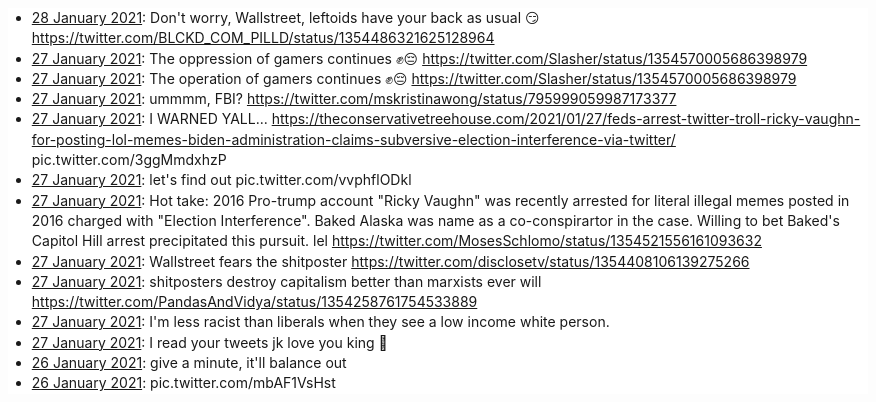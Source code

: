 * [28 January 2021](https://web.archive.org/web/20210128001237/https://twitter.com/stone_toss/status/1354583069718679555): Don't worry, Wallstreet, leftoids have your back as usual 😏 https://twitter.com/BLCKD_COM_PILLD/status/1354486321625128964
* [27 January 2021](https://web.archive.org/web/20210127235436/https://twitter.com/stone_toss/status/1354578485491212288): The oppression of gamers continues ✊😔 https://twitter.com/Slasher/status/1354570005686398979
* [27 January 2021](https://web.archive.org/web/20210127235342/https://twitter.com/stone_toss/status/1354578319723941888): The operation of gamers continues ✊😔 https://twitter.com/Slasher/status/1354570005686398979
* [27 January 2021](https://web.archive.org/web/20210127233942/https://twitter.com/stone_toss/status/1354574722441367554): ummmm, FBI? https://twitter.com/mskristinawong/status/795999059987173377
* [27 January 2021](https://web.archive.org/web/20210127205542/https://twitter.com/stone_toss/status/1354533278150242310): I WARNED YALL...  https://theconservativetreehouse.com/2021/01/27/feds-arrest-twitter-troll-ricky-vaughn-for-posting-lol-memes-biden-administration-claims-subversive-election-interference-via-twitter/  pic.twitter.com/3ggMmdxhzP
* [27 January 2021](https://web.archive.org/web/20210127204602/https://twitter.com/stone_toss/status/1354531073661792266): let's find out pic.twitter.com/vvphflODkl
* [27 January 2021](https://web.archive.org/web/20210127203508/https://twitter.com/stone_toss/status/1354528280427290624): Hot take:   2016 Pro-trump account "Ricky Vaughn" was recently arrested for literal illegal memes posted in 2016 charged with "Election Interference". Baked Alaska was name as a co-conspirartor in the case. Willing to bet Baked's Capitol Hill arrest precipitated this pursuit. lel https://twitter.com/MosesSchlomo/status/1354521556161093632
* [27 January 2021](https://web.archive.org/web/20210127161234/https://twitter.com/stone_toss/status/1354462264456306693): Wallstreet fears the shitposter https://twitter.com/disclosetv/status/1354408106139275266
* [27 January 2021](https://web.archive.org/web/20210127135138/https://twitter.com/stone_toss/status/1354426797857845249): shitposters destroy capitalism better than marxists ever will https://twitter.com/PandasAndVidya/status/1354258761754533889
* [27 January 2021](https://web.archive.org/web/20210127132342/https://twitter.com/stone_toss/status/1354419755495645186): I'm less racist than liberals when they see a low income white person.
* [27 January 2021](https://web.archive.org/web/20210127130605/https://twitter.com/stone_toss/status/1354415303598493706): I read your tweets  jk love you king 💋
* [26 January 2021](https://web.archive.org/web/20210126232946/https://twitter.com/stone_toss/status/1354209894518415360): give a minute, it'll balance out
* [26 January 2021](https://web.archive.org/web/20210126231321/https://twitter.com/stone_toss/status/1354205788487770119): pic.twitter.com/mbAF1VsHst
